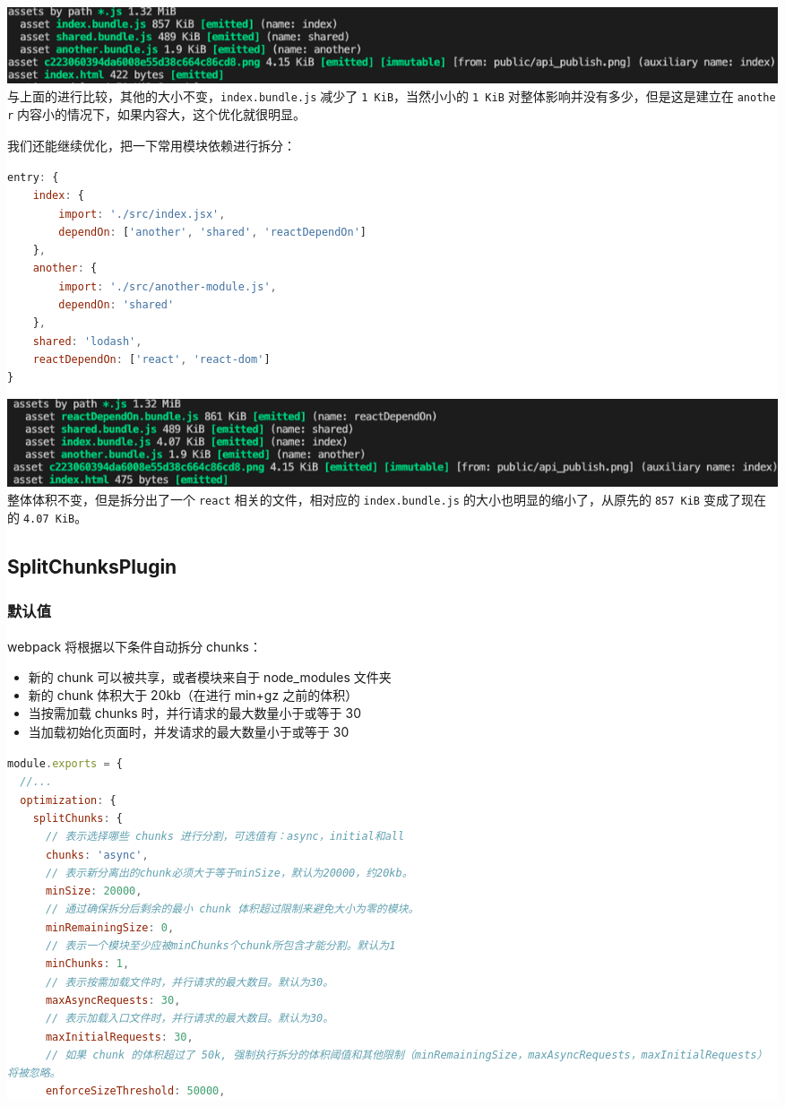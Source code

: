![](./dependOn_module_entry.png)
与上面的进行比较，其他的大小不变，`index.bundle.js` 减少了 `1 KiB`，当然小小的 `1 KiB` 对整体影响并没有多少，但是这是建立在 `another` 内容小的情况下，如果内容大，这个优化就很明显。

我们还能继续优化，把一下常用模块依赖进行拆分：

```js
entry: {
    index: {
        import: './src/index.jsx',
        dependOn: ['another', 'shared', 'reactDependOn']
    },
    another: {
        import: './src/another-module.js',
        dependOn: 'shared'
    },
    shared: 'lodash',
    reactDependOn: ['react', 'react-dom']
}
```

![](./react_entry.png)
整体体积不变，但是拆分出了一个 `react` 相关的文件，相对应的 `index.bundle.js` 的大小也明显的缩小了，从原先的 `857 KiB` 变成了现在的 `4.07 KiB`。

## SplitChunksPlugin

### 默认值

webpack 将根据以下条件自动拆分 chunks：

- 新的 chunk 可以被共享，或者模块来自于 node_modules 文件夹
- 新的 chunk 体积大于 20kb（在进行 min+gz 之前的体积）
- 当按需加载 chunks 时，并行请求的最大数量小于或等于 30
- 当加载初始化页面时，并发请求的最大数量小于或等于 30

```js
module.exports = {
  //...
  optimization: {
    splitChunks: {
      // 表示选择哪些 chunks 进行分割，可选值有：async，initial和all
      chunks: 'async',
      // 表示新分离出的chunk必须大于等于minSize，默认为20000，约20kb。
      minSize: 20000,
      // 通过确保拆分后剩余的最小 chunk 体积超过限制来避免大小为零的模块。
      minRemainingSize: 0,
      // 表示一个模块至少应被minChunks个chunk所包含才能分割。默认为1
      minChunks: 1,
      // 表示按需加载文件时，并行请求的最大数目。默认为30。
      maxAsyncRequests: 30,
      // 表示加载入口文件时，并行请求的最大数目。默认为30。
      maxInitialRequests: 30,
      // 如果 chunk 的体积超过了 50k, 强制执行拆分的体积阈值和其他限制（minRemainingSize，maxAsyncRequests，maxInitialRequests）将被忽略。
      enforceSizeThreshold: 50000,
```
